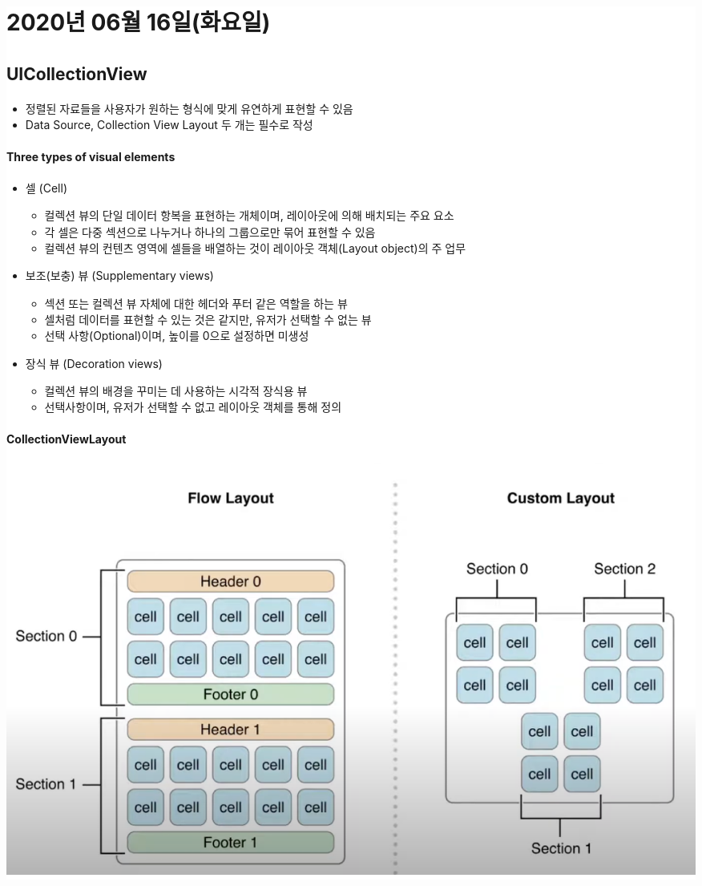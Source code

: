 # 2020년 06월 16일(화요일)



## UICollectionView

* 정렬된 자료들을 사용자가 원하는 형식에 맞게 유연하게 표현할 수 있음
* Data Source, Collection View Layout 두 개는 필수로 작성



#### Three types of visual elements

* 셀 (Cell)
	* 컬렉션 뷰의 단일 데이터 항복을 표현하는 개체이며, 레이아웃에 의해 배치되는 주요 요소
	* 각 셀은 다중 섹션으로 나누거나 하나의 그룹으로만 묶어 표현할 수 있음
	* 컬렉션 뷰의 컨텐츠 영역에 셀들을 배열하는 것이 레이아웃 객체(Layout object)의 주 업무

* 보조(보충) 뷰 (Supplementary views)
	* 섹션 또는 컬렉션 뷰 자체에 대한 헤더와 푸터 같은 역할을 하는 뷰
	* 셀처럼 데이터를 표현할 수 있는 것은 같지만, 유저가 선택할 수 없는 뷰
	* 선택 사항(Optional)이며, 높이를 0으로 설정하면 미생성

* 장식 뷰 (Decoration views)
	* 컬렉션 뷰의 배경을 꾸미는 데 사용하는 시각적 장식용 뷰
	* 선택사항이며, 유저가 선택할 수 없고 레이아웃 객체를 통해 정의

#### CollectionViewLayout

<img src="https://github.com/danbin920404/TIL/blob/master/SwiftGrammar/images/CollectionView/CollectionView_1.png" width="100%">
